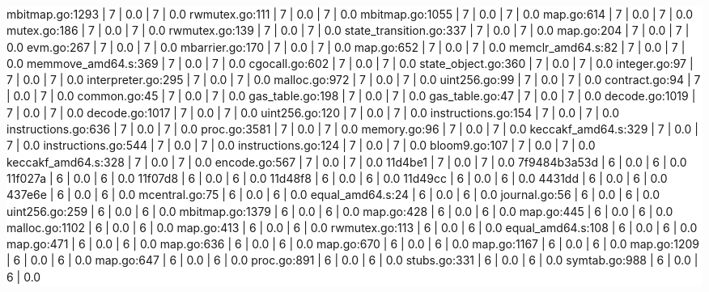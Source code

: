 mbitmap.go:1293                                      |      7 |   0.0 |   7 |   0.0
rwmutex.go:111                                       |      7 |   0.0 |   7 |   0.0
mbitmap.go:1055                                      |      7 |   0.0 |   7 |   0.0
map.go:614                                           |      7 |   0.0 |   7 |   0.0
mutex.go:186                                         |      7 |   0.0 |   7 |   0.0
rwmutex.go:139                                       |      7 |   0.0 |   7 |   0.0
state_transition.go:337                              |      7 |   0.0 |   7 |   0.0
map.go:204                                           |      7 |   0.0 |   7 |   0.0
evm.go:267                                           |      7 |   0.0 |   7 |   0.0
mbarrier.go:170                                      |      7 |   0.0 |   7 |   0.0
map.go:652                                           |      7 |   0.0 |   7 |   0.0
memclr_amd64.s:82                                    |      7 |   0.0 |   7 |   0.0
memmove_amd64.s:369                                  |      7 |   0.0 |   7 |   0.0
cgocall.go:602                                       |      7 |   0.0 |   7 |   0.0
state_object.go:360                                  |      7 |   0.0 |   7 |   0.0
integer.go:97                                        |      7 |   0.0 |   7 |   0.0
interpreter.go:295                                   |      7 |   0.0 |   7 |   0.0
malloc.go:972                                        |      7 |   0.0 |   7 |   0.0
uint256.go:99                                        |      7 |   0.0 |   7 |   0.0
contract.go:94                                       |      7 |   0.0 |   7 |   0.0
common.go:45                                         |      7 |   0.0 |   7 |   0.0
gas_table.go:198                                     |      7 |   0.0 |   7 |   0.0
gas_table.go:47                                      |      7 |   0.0 |   7 |   0.0
decode.go:1019                                       |      7 |   0.0 |   7 |   0.0
decode.go:1017                                       |      7 |   0.0 |   7 |   0.0
uint256.go:120                                       |      7 |   0.0 |   7 |   0.0
instructions.go:154                                  |      7 |   0.0 |   7 |   0.0
instructions.go:636                                  |      7 |   0.0 |   7 |   0.0
proc.go:3581                                         |      7 |   0.0 |   7 |   0.0
memory.go:96                                         |      7 |   0.0 |   7 |   0.0
keccakf_amd64.s:329                                  |      7 |   0.0 |   7 |   0.0
instructions.go:544                                  |      7 |   0.0 |   7 |   0.0
instructions.go:124                                  |      7 |   0.0 |   7 |   0.0
bloom9.go:107                                        |      7 |   0.0 |   7 |   0.0
keccakf_amd64.s:328                                  |      7 |   0.0 |   7 |   0.0
encode.go:567                                        |      7 |   0.0 |   7 |   0.0
11d4be1                                              |      7 |   0.0 |   7 |   0.0
7f9484b3a53d                                         |      6 |   0.0 |   6 |   0.0
11f027a                                              |      6 |   0.0 |   6 |   0.0
11f07d8                                              |      6 |   0.0 |   6 |   0.0
11d48f8                                              |      6 |   0.0 |   6 |   0.0
11d49cc                                              |      6 |   0.0 |   6 |   0.0
4431dd                                               |      6 |   0.0 |   6 |   0.0
437e6e                                               |      6 |   0.0 |   6 |   0.0
mcentral.go:75                                       |      6 |   0.0 |   6 |   0.0
equal_amd64.s:24                                     |      6 |   0.0 |   6 |   0.0
journal.go:56                                        |      6 |   0.0 |   6 |   0.0
uint256.go:259                                       |      6 |   0.0 |   6 |   0.0
mbitmap.go:1379                                      |      6 |   0.0 |   6 |   0.0
map.go:428                                           |      6 |   0.0 |   6 |   0.0
map.go:445                                           |      6 |   0.0 |   6 |   0.0
malloc.go:1102                                       |      6 |   0.0 |   6 |   0.0
map.go:413                                           |      6 |   0.0 |   6 |   0.0
rwmutex.go:113                                       |      6 |   0.0 |   6 |   0.0
equal_amd64.s:108                                    |      6 |   0.0 |   6 |   0.0
map.go:471                                           |      6 |   0.0 |   6 |   0.0
map.go:636                                           |      6 |   0.0 |   6 |   0.0
map.go:670                                           |      6 |   0.0 |   6 |   0.0
map.go:1167                                          |      6 |   0.0 |   6 |   0.0
map.go:1209                                          |      6 |   0.0 |   6 |   0.0
map.go:647                                           |      6 |   0.0 |   6 |   0.0
proc.go:891                                          |      6 |   0.0 |   6 |   0.0
stubs.go:331                                         |      6 |   0.0 |   6 |   0.0
symtab.go:988                                        |      6 |   0.0 |   6 |   0.0